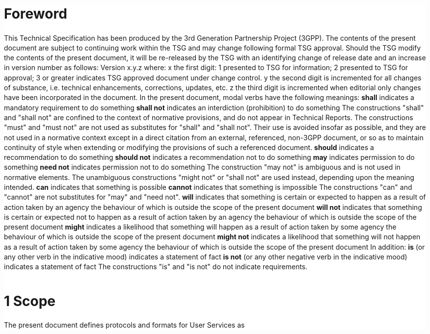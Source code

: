 # Foreword
This Technical Specification has been produced by the 3rd Generation
Partnership Project (3GPP).
The contents of the present document are subject to continuing work within the
TSG and may change following formal TSG approval. Should the TSG modify the
contents of the present document, it will be re-released by the TSG with an
identifying change of release date and an increase in version number as
follows:
Version x.y.z
where:
x the first digit:
1 presented to TSG for information;
2 presented to TSG for approval;
3 or greater indicates TSG approved document under change control.
y the second digit is incremented for all changes of substance, i.e. technical
enhancements, corrections, updates, etc.
z the third digit is incremented when editorial only changes have been
incorporated in the document.
In the present document, modal verbs have the following meanings:
**shall** indicates a mandatory requirement to do something
**shall not** indicates an interdiction (prohibition) to do something
The constructions \"shall\" and \"shall not\" are confined to the context of
normative provisions, and do not appear in Technical Reports.
The constructions \"must\" and \"must not\" are not used as substitutes for
\"shall\" and \"shall not\". Their use is avoided insofar as possible, and
they are not used in a normative context except in a direct citation from an
external, referenced, non-3GPP document, or so as to maintain continuity of
style when extending or modifying the provisions of such a referenced
document.
**should** indicates a recommendation to do something
**should not** indicates a recommendation not to do something
**may** indicates permission to do something
**need not** indicates permission not to do something
The construction \"may not\" is ambiguous and is not used in normative
elements. The unambiguous constructions \"might not\" or \"shall not\" are
used instead, depending upon the meaning intended.
**can** indicates that something is possible
**cannot** indicates that something is impossible
The constructions \"can\" and \"cannot\" are not substitutes for \"may\" and
\"need not\".
**will** indicates that something is certain or expected to happen as a result
of action taken by an agency the behaviour of which is outside the scope of
the present document
**will not** indicates that something is certain or expected not to happen as
a result of action taken by an agency the behaviour of which is outside the
scope of the present document
**might** indicates a likelihood that something will happen as a result of
action taken by some agency the behaviour of which is outside the scope of the
present document
**might not** indicates a likelihood that something will not happen as a
result of action taken by some agency the behaviour of which is outside the
scope of the present document
In addition:
**is** (or any other verb in the indicative mood) indicates a statement of
fact
**is not** (or any other negative verb in the indicative mood) indicates a
statement of fact
The constructions \"is\" and \"is not\" do not indicate requirements.
# 1 Scope
The present document defines protocols and formats for User Services as